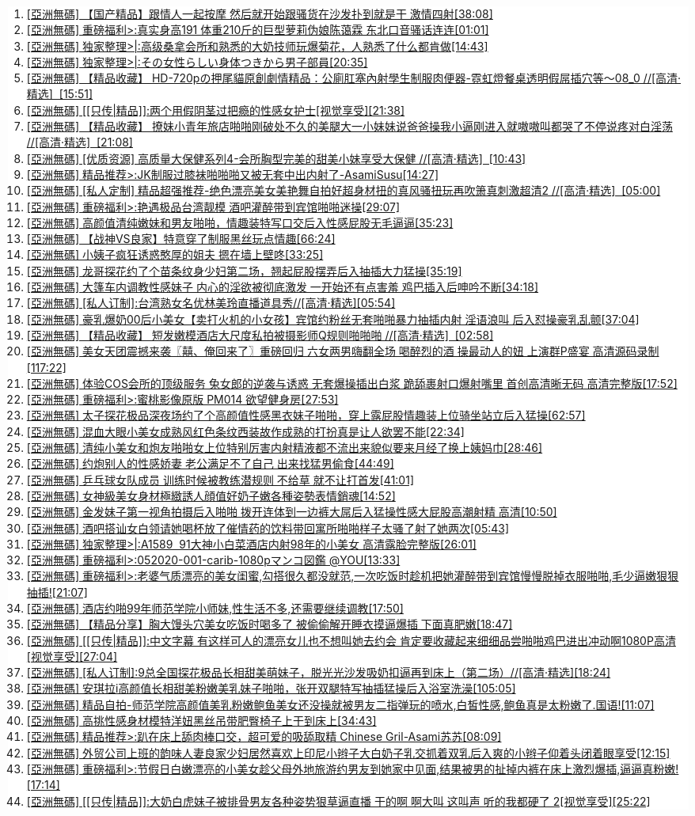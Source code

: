 1. [ [亞洲無碼] 【国产精品】跟情人一起按摩 然后就开始跟骚货在沙发扑到就是干 激情四射[38:08] ]( https://www.888dav.com/vod/192006/)
1. [ [亞洲無碼] 重磅福利&gt;:真实身高191 体重210斤的巨型萝莉伪娘陈蔼霖 东北口音骚话连连[01:01] ]( https://jjd12.xyz/embed/18535)
1. [ [亞洲無碼] 独家整理&gt;|:高级桑拿会所和熟悉的大奶技师玩爆菊花，人熟悉了什么都肯做[14:43] ]( https://ppx244.com/embed/6929)
1. [ [亞洲無碼] 独家整理&gt;|:その女性らしい身体つきから男子部員[20:35] ]( https://ppx244.com/embed/42701)
1. [ [亞洲無碼] 【精品收藏】 HD-720pの押尾貓原創劇情精品：公廁肛塞內射學生制服肉便器-霓虹燈餐桌透明假屌插穴等～08_0 //[高清·精选]&nbsp; [15:51] ]( https://ssp38.cc/bbsembed/21322d09c700fd7a153b66382ff710491cfb1?id=1087)
1. [ [亞洲無碼] [[只传|精品]]:两个用假阴茎过把瘾的性感女护士[视觉享受][21:38] ]( https://yaoshe155.com/embed/44334)
1. [ [亞洲無碼] 【精品收藏】 撩妹小青年旅店啪啪刚破处不久的美腿大一小妹妹说爸爸操我小逼刚进入就嗷嗷叫都哭了不停说疼对白淫荡 //[高清·精选]&nbsp; [21:08] ]( https://ssp38.cc/bbsembed/21322fa63d17424da85ef7d03db4bb57d055f?id=3378)
1. [ [亞洲無碼] [优质资源] 高质量大保健系列4-会所胸型完美的甜美小妹享受大保健 //[高清·精选]&nbsp; [10:43] ]( https://ssp38.cc/bbsembed/213227664e17337fe6d895647639294070f5f?id=6827)
1. [ [亞洲無碼] 精品推荐&gt;:JK制服过膝袜啪啪啪又被无套中出内射了-AsamiSusu[14:27] ]( https://xxhu94.com/embed/7496)
1. [ [亞洲無碼] [私人定制] 精品超强推荐-绝色漂亮美女美艳舞自拍好超身材扭的真风骚扭玩再吹箫真刺激超清2 //[高清·精选]&nbsp; [05:00] ]( https://ssp38.cc/bbsembed/213228b6b6b2e82275c0e6a501a84b69ff9b9?id=5340)
1. [ [亞洲無碼] 重磅福利&gt;:艳遇极品台湾靓模 酒吧灌醉带到宾馆啪啪迷操[29:07] ]( https://hctv28.xyz/embed/18205)
1. [ [亞洲無碼] 高颜值清纯嫩妹和男友啪啪，情趣装特写口交后入性感屁股无毛逼逼[35:23] ]( http://111.thumbplus.com/embed/10664/)
1. [ [亞洲無碼] 【战神VS良家】特意穿了制服黑丝玩点情趣[66:24] ]( http://333.thumbfox.com/embed/14989/)
1. [ [亞洲無碼] 小姨子疯狂诱惑憨厚的姐夫 摁在墙上壁咚[33:25] ]( http://333.thumbfox.com/embed/14997/)
1. [ [亞洲無碼] 龙哥探花约了个苗条纹身少妇第二场，翘起屁股摆弄后入抽插大力猛操[35:19] ]( http://111.thumbplus.com/embed/10668/)
1. [ [亞洲無碼] 大篷车内调教性感妹子 内心的淫欲被彻底激发 一开始还有点害羞 鸡巴插入后呻吟不断[34:18] ]( http://333.thumbfox.com/embed/14998/)
1. [ [亞洲無碼] [私人订制]:台湾熟女名优林美玲直播道具秀//[高清·精选][05:54] ]( https://yuese128.com/embed/30116)
1. [ [亞洲無碼] 豪乳爆奶00后小美女【卖打火机的小女孩】宾馆约粉丝无套啪啪暴力抽插内射 淫语浪叫 后入怼操豪乳乱颤[37:04] ]( http://111.thumbplus.com/embed/10649/)
1. [ [亞洲無碼] 【精品收藏】 短发嫩模酒店大尺度私拍被摄影师Q规则啪啪啪 //[高清·精选]&nbsp; [02:58] ]( https://ssp38.cc/bbsembed/21322d49474f7017c87fc9bd8d8449ea1b0d3?id=5153)
1. [ [亞洲無碼] 美女天团震撼来袭〖囍、俺回来了〗重磅回归 六女两男嗨翻全场 喝醉烈的酒 操最动人的妞 上演群P盛宴 高清源码录制[117:22] ]( http://111.thumbfox.com/embed/227380/)
1. [ [亞洲無碼] 体验COS会所的顶级服务 兔女郎的逆袭与诱惑 无套爆操插出白浆 跪舔裹射口爆射嘴里 首创高清晰无码 高清完整版[17:52] ]( http://111.thumbfox.com/embed/227384/)
1. [ [亞洲無碼] 重磅福利&gt;:蜜桃影像原版 PM014 欲望健身房[27:53] ]( https://jjd12.xyz/embed/29899)
1. [ [亞洲無碼] 太子探花极品深夜场约了个高颜值性感黑衣妹子啪啪，穿上露屁股情趣装上位骑坐站立后入猛操[62:57] ]( http://333.thumbfox.com/embed/15000/)
1. [ [亞洲無碼] 混血大眼小美女成熟风红色条纹西装故作成熟的打扮真是让人欲罢不能[22:34] ]( http://111.thumbplus.com/embed/1317/)
1. [ [亞洲無碼] 清纯小美女和炮友啪啪女上位特别厉害内射精液都不流出来貌似要来月经了换上姨妈巾[28:46] ]( http://111.thumbplus.com/embed/1326/)
1. [ [亞洲無碼] 约炮别人的性感娇妻 老公满足不了自己 出来找猛男偷食[44:49] ]( http://111.thumbfox.com/embed/227391/)
1. [ [亞洲無碼] 乒乓球女队成员 训练时候被教练潜规则 不给草 就不让打首发[41:01] ]( http://111.thumbfox.com/embed/227387/)
1. [ [亞洲無碼] 女神級美女身材極緻誘人顔值好奶子嫩各種姿勢表情銷魂[14:52] ]( http://111.thumbplus.com/embed/970/)
1. [ [亞洲無碼] 金发妹子第一视角拍摄后入啪啪 拨开连体到一边裤大屌后入猛操性感大屁股高潮射精 高清[10:50] ]( http://111.thumbfox.com/embed/227382/)
1. [ [亞洲無碼] 酒吧搭讪女白领请她喝杯放了催情药的饮料带回寓所啪啪样子太骚了射了她两次[05:43] ]( http://222.thumbfox.com/embed/22772/)
1. [ [亞洲無碼] 独家整理&gt;|:A1589&nbsp;  91大神小白菜酒店内射98年的小美女 高清露脸完整版[26:01] ]( https://ppx244.com/embed/41347)
1. [ [亞洲無碼] 重磅福利&gt;:052020-001-carib-1080pマンコ図鑑 @YOU[13:33] ]( https://jjd12.xyz/embed/26409)
1. [ [亞洲無碼] 重磅福利&gt;:老婆气质漂亮的美女闺蜜,勾搭很久都没就范,一次吃饭时趁机把她灌醉带到宾馆慢慢脱掉衣服啪啪,毛少逼嫩狠狠抽插![21:07] ]( https://hctv28.xyz/embed/28170)
1. [ [亞洲無碼] 酒店约啪99年师范学院小师妹,性生活不多,还需要继续调教[17:50] ]( http://222.thumbfox.com/embed/22781/)
1. [ [亞洲無碼] 【精品分享】胸大馒头穴美女吃饭时喝多了 被偷偷解开睡衣摸逼爆插 下面真肥嫩[18:47] ]( https://www.888dav.com/vod/192018/)
1. [ [亞洲無碼] [[只传|精品]]:中文字幕 有这样可人的漂亮女儿也不想叫她去约会 肯定要收藏起来细细品尝啪啪鸡巴进出冲动啊1080P高清[视觉享受][27:04] ]( https://yaoshe155.com/embed/56196)
1. [ [亞洲無碼] [私人订制]:9总全国探花极品长相甜美萌妹子，脱光光沙发吸奶扣逼再到床上（第二场）//[高清·精选][18:24] ]( https://yuese128.com/embed/38040)
1. [ [亞洲無碼] 安琪拉i高颜值长相甜美粉嫩美乳妹子啪啪，张开双腿特写抽插猛操后入浴室洗澡[105:05] ]( http://333.thumbfox.com/embed/15001/)
1. [ [亞洲無碼] 精品自拍-师范学院高颜值美乳粉嫩鲍鱼美女还没操就被男友二指弹玩的喷水,白皙性感,鲍鱼真是太粉嫩了.国语![11:07] ]( http://222.thumbfox.com/embed/22777/)
1. [ [亞洲無碼] 高挑性感身材模特洋妞黑丝吊带肥臀椅子上干到床上[34:43] ]( https://www.99b25.com/embed/127014)
1. [ [亞洲無碼] 精品推荐&gt;:趴在床上舔肉棒口交，超可爱的吸舔取精 Chinese Gril-Asami苏苏[08:09] ]( https://xxhu94.com/embed/7260)
1. [ [亞洲無碼] 外贸公司上班的韵味人妻良家少妇居然喜欢上印尼小辫子大白奶子乳交抓着双乳后入爽的小辫子仰着头闭着眼享受[12:15] ]( http://333.thumbfox.com/embed/14999/)
1. [ [亞洲無碼] 重磅福利&gt;:节假日白嫩漂亮的小美女趁父母外地旅游约男友到她家中见面,结果被男的扯掉内裤在床上激烈爆插,逼逼真粉嫩![17:14] ]( https://hctv28.xyz/embed/21726)
1. [ [亞洲無碼] [[只传|精品]]:大奶白虎妹子被排骨男友各种姿势狠草逼直播 干的啊 啊大叫 这叫声 听的我都硬了 2[视觉享受][25:22] ]( https://yaoshe155.com/embed/13571)